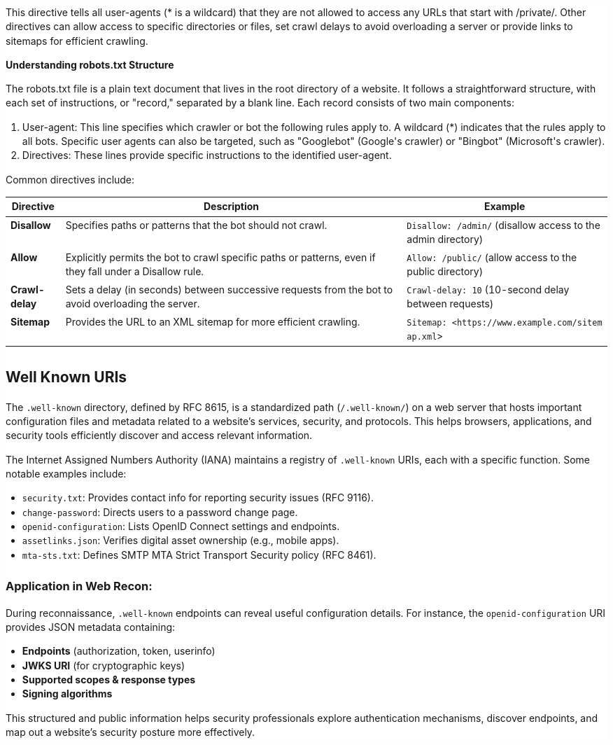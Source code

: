 This directive tells all user-agents (* is a wildcard) that they are not allowed to access any URLs that start with /private/. Other directives can allow access to specific directories or files, set crawl delays to avoid overloading a server or provide links to sitemaps for efficient crawling.

**Understanding robots.txt Structure**

The robots.txt file is a plain text document that lives in the root directory of a website. It follows a straightforward structure, with each set of instructions, or "record," separated by a blank line. Each record consists of two main components:

1. User-agent: This line specifies which crawler or bot the following rules apply to. A wildcard (*) indicates that the rules apply to all bots. Specific user agents can also be targeted, such as "Googlebot" (Google's crawler) or "Bingbot" (Microsoft's crawler).
2. Directives: These lines provide specific instructions to the identified user-agent.

Common directives include:

| Directive | Description | Example |
| --- | --- | --- |
| **Disallow** | Specifies paths or patterns that the bot should not crawl. | `Disallow: /admin/` (disallow access to the admin directory) |
| **Allow** | Explicitly permits the bot to crawl specific paths or patterns, even if they fall under a Disallow rule. | `Allow: /public/` (allow access to the public directory) |
| **Crawl-delay** | Sets a delay (in seconds) between successive requests from the bot to avoid overloading the server. | `Crawl-delay: 10` (10-second delay between requests) |
| **Sitemap** | Provides the URL to an XML sitemap for more efficient crawling. | `Sitemap: <https://www.example.com/sitemap.xml`> |

## Well Known URIs

The `.well-known` directory, defined by RFC 8615, is a standardized path (`/.well-known/`) on a web server that hosts important configuration files and metadata related to a website’s services, security, and protocols. This helps browsers, applications, and security tools efficiently discover and access relevant information.

The Internet Assigned Numbers Authority (IANA) maintains a registry of `.well-known` URIs, each with a specific function. Some notable examples include:

- `security.txt`: Provides contact info for reporting security issues (RFC 9116).
- `change-password`: Directs users to a password change page.
- `openid-configuration`: Lists OpenID Connect settings and endpoints.
- `assetlinks.json`: Verifies digital asset ownership (e.g., mobile apps).
- `mta-sts.txt`: Defines SMTP MTA Strict Transport Security policy (RFC 8461).

### Application in Web Recon:

During reconnaissance, `.well-known` endpoints can reveal useful configuration details. For instance, the `openid-configuration` URI provides JSON metadata containing:

- **Endpoints** (authorization, token, userinfo)
- **JWKS URI** (for cryptographic keys)
- **Supported scopes & response types**
- **Signing algorithms**

This structured and public information helps security professionals explore authentication mechanisms, discover endpoints, and map out a website’s security posture more effectively.
